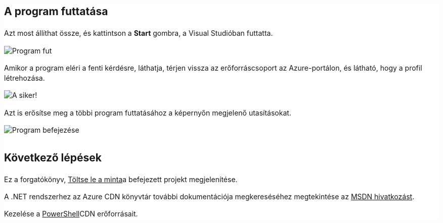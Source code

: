 ## <a name="running-the-program"></a>A program futtatása

Azt most állíthat össze, és kattintson a **Start** gombra, a Visual Studióban futtatta.

![Program fut](./media/cdn-app-dev-net/cdn-program-running-1.png)

Amikor a program eléri a fenti kérdésre, láthatja, térjen vissza az erőforráscsoport az Azure-portálon, és látható, hogy a profil létrehozása.

![A siker!](./media/cdn-app-dev-net/cdn-success.png)

Azt is erősítse meg a többi program futtatásához a képernyőn megjelenő utasításokat.

![Program befejezése](./media/cdn-app-dev-net/cdn-program-running-2.png)

## <a name="next-steps"></a>Következő lépések

Ez a forgatókönyv, [Töltse le a minta](https://code.msdn.microsoft.com/Azure-CDN-Management-1f2fba2c)a befejezett projekt megjelenítése.

A .NET rendszerhez az Azure CDN könyvtár további dokumentációja megkereséséhez megtekintése az [MSDN hivatkozást](https://msdn.microsoft.com/library/mt657769.aspx).

Kezelése a [PowerShell](./cdn-manage-powershell.md)CDN erőforrásait.


